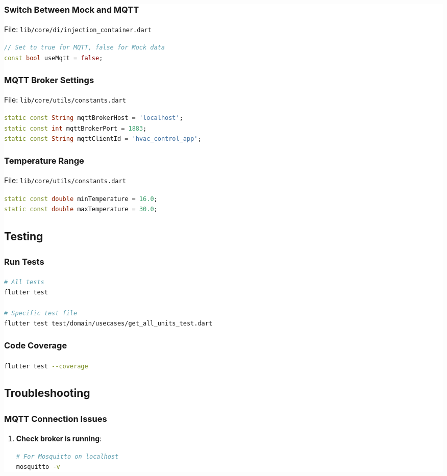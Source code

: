 ### Switch Between Mock and MQTT

File: `lib/core/di/injection_container.dart`

```dart
// Set to true for MQTT, false for Mock data
const bool useMqtt = false;
```

### MQTT Broker Settings

File: `lib/core/utils/constants.dart`

```dart
static const String mqttBrokerHost = 'localhost';
static const int mqttBrokerPort = 1883;
static const String mqttClientId = 'hvac_control_app';
```

### Temperature Range

File: `lib/core/utils/constants.dart`

```dart
static const double minTemperature = 16.0;
static const double maxTemperature = 30.0;
```

## Testing

### Run Tests

```bash
# All tests
flutter test

# Specific test file
flutter test test/domain/usecases/get_all_units_test.dart
```

### Code Coverage

```bash
flutter test --coverage
```

## Troubleshooting

### MQTT Connection Issues

1. **Check broker is running**:
   ```bash
   # For Mosquitto on localhost
   mosquitto -v
   ```
